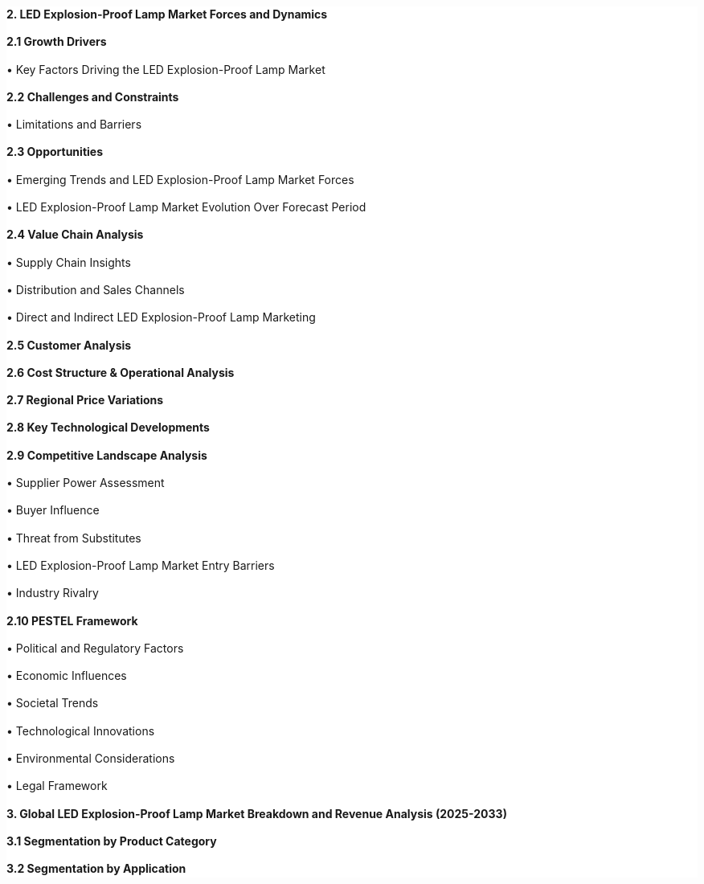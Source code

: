 <strong>2. LED Explosion-Proof Lamp Market Forces and Dynamics</strong>

<strong>2.1 Growth Drivers</strong>

• Key Factors Driving the LED Explosion-Proof Lamp Market

<strong>2.2 Challenges and Constraints</strong>

• Limitations and Barriers

<strong>2.3 Opportunities</strong>

• Emerging Trends and LED Explosion-Proof Lamp Market Forces

• LED Explosion-Proof Lamp Market Evolution Over Forecast Period

<strong>2.4 Value Chain Analysis</strong>

• Supply Chain Insights

• Distribution and Sales Channels

• Direct and Indirect LED Explosion-Proof Lamp Marketing

<strong>2.5 Customer Analysis</strong>

<strong>2.6 Cost Structure & Operational Analysis</strong>

<strong>2.7 Regional Price Variations</strong>

<strong>2.8 Key Technological Developments</strong>

<strong>2.9 Competitive Landscape Analysis</strong>

• Supplier Power Assessment

• Buyer Influence

• Threat from Substitutes

• LED Explosion-Proof Lamp Market Entry Barriers

• Industry Rivalry

<strong>2.10 PESTEL Framework</strong>

• Political and Regulatory Factors

• Economic Influences

• Societal Trends

• Technological Innovations

• Environmental Considerations

• Legal Framework

<strong>3. Global LED Explosion-Proof Lamp Market Breakdown and Revenue Analysis (2025-2033)</strong>

<strong>3.1 Segmentation by Product Category</strong>

<strong>3.2 Segmentation by Application</strong>
